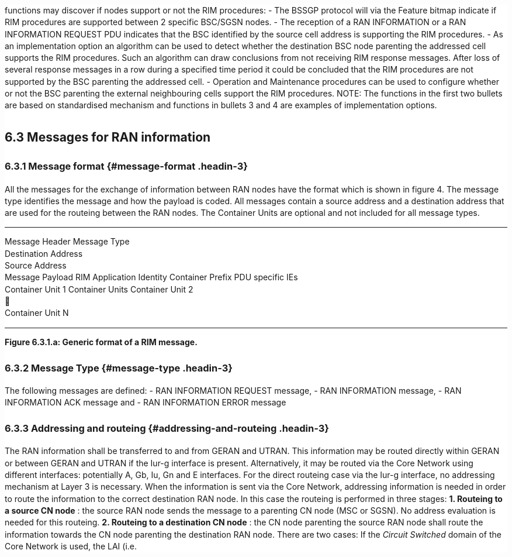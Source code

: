 functions may discover if nodes support or not the RIM procedures:
\- The BSSGP protocol will via the Feature bitmap indicate if RIM procedures
are supported between 2 specific BSC/SGSN nodes.
\- The reception of a RAN INFORMATION or a RAN INFORMATION REQUEST PDU
indicates that the BSC identified by the source cell address is supporting the
RIM procedures.
\- As an implementation option an algorithm can be used to detect whether the
destination BSC node parenting the addressed cell supports the RIM procedures.
Such an algorithm can draw conclusions from not receiving RIM response
messages. After loss of several response messages in a row during a specified
time period it could be concluded that the RIM procedures are not supported by
the BSC parenting the addressed cell.
\- Operation and Maintenance procedures can be used to configure whether or
not the BSC parenting the external neighbouring cells support the RIM
procedures.
NOTE: The functions in the first two bullets are based on standardised
mechanism and functions in bullets 3 and 4 are examples of implementation
options.
## 6.3 Messages for RAN information
### 6.3.1 Message format {#message-format .headin-3}
All the messages for the exchange of information between RAN nodes have the
format which is shown in figure 4. The message type identifies the message and
how the payload is coded. All messages contain a source address and a
destination address that are used for the routeing between the RAN nodes. The
Container Units are optional and not included for all message types.
* * *
Message Header Message Type  
Destination Address  
Source Address  
Message Payload RIM Application Identity Container Prefix PDU specific IEs  
Container Unit 1 Container Units Container Unit 2  
  
Container Unit N
* * *
**Figure 6.3.1.a: Generic format of a RIM message.**
### 6.3.2 Message Type {#message-type .headin-3}
The following messages are defined:
\- RAN INFORMATION REQUEST message,
\- RAN INFORMATION message,
\- RAN INFORMATION ACK message and
\- RAN INFORMATION ERROR message
### 6.3.3 Addressing and routeing {#addressing-and-routeing .headin-3}
The RAN information shall be transferred to and from GERAN and UTRAN. This
information may be routed directly within GERAN or between GERAN and UTRAN if
the Iur-g interface is present. Alternatively, it may be routed via the Core
Network using different interfaces: potentially A, Gb, Iu, Gn and E
interfaces.
For the direct routeing case via the Iur-g interface, no addressing mechanism
at Layer 3 is necessary. When the information is sent via the Core Network,
addressing information is needed in order to route the information to the
correct destination RAN node. In this case the routeing is performed in three
stages:
**1\. Routeing to a source CN node** : the source RAN node sends the message
to a parenting CN node (MSC or SGSN). No address evaluation is needed for this
routeing.
**2\. Routeing to a destination CN node** : the CN node parenting the source
RAN node shall route the information towards the CN node parenting the
destination RAN node. There are two cases:
If the _Circuit Switched_ domain of the Core Network is used, the LAI (i.e.